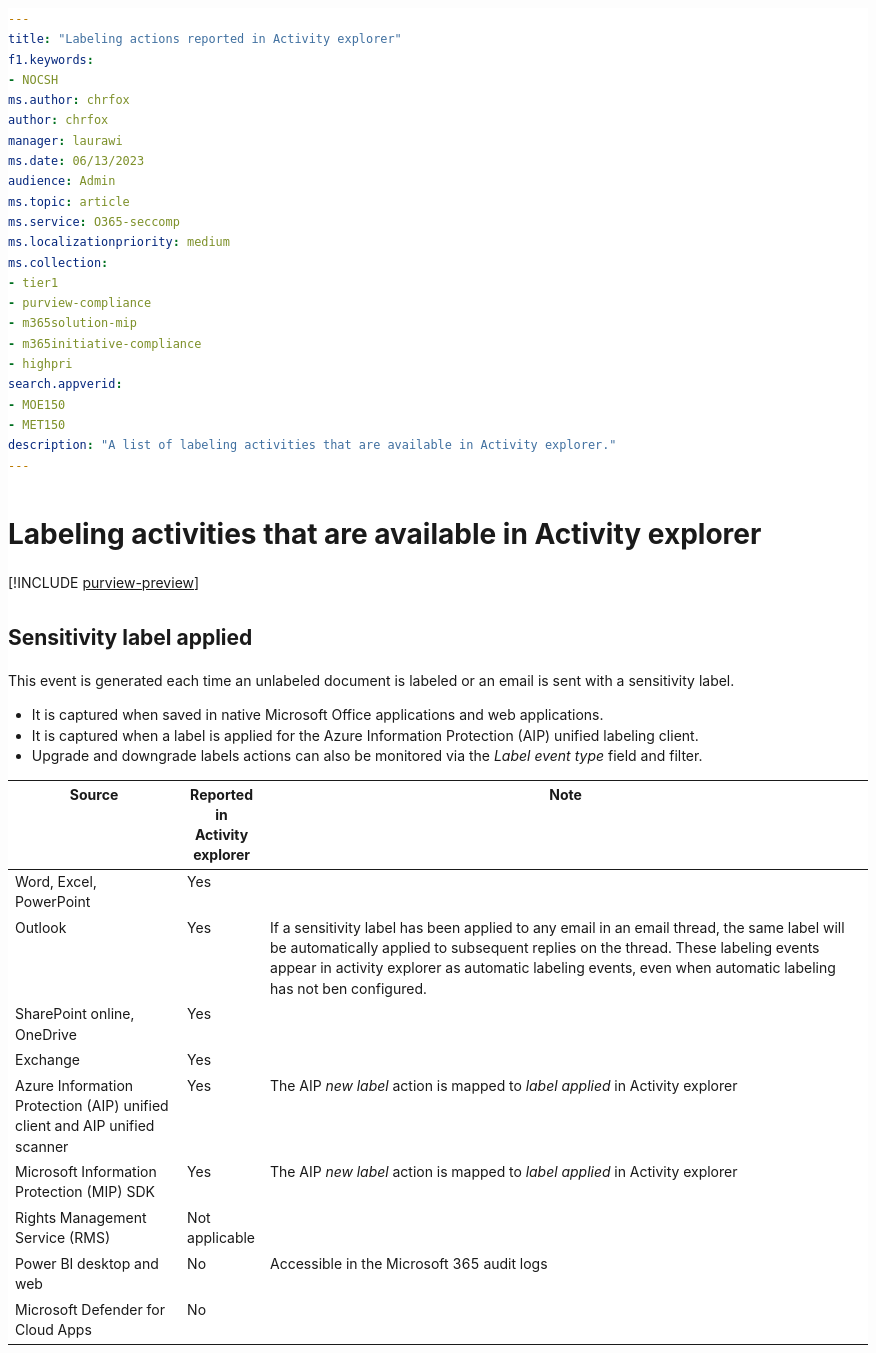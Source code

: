 ```yaml
---
title: "Labeling actions reported in Activity explorer"
f1.keywords:
- NOCSH
ms.author: chrfox
author: chrfox
manager: laurawi
ms.date: 06/13/2023
audience: Admin
ms.topic: article
ms.service: O365-seccomp
ms.localizationpriority: medium
ms.collection: 
- tier1
- purview-compliance
- m365solution-mip
- m365initiative-compliance
- highpri
search.appverid: 
- MOE150
- MET150
description: "A list of labeling activities that are available in Activity explorer."
---
```


# Labeling activities that are available in Activity explorer

[!INCLUDE [purview-preview](../includes/purview-preview.md)]

## Sensitivity label applied

This event is generated each time an unlabeled document is labeled or an email is sent with a sensitivity label.

- It is captured when saved in native Microsoft Office applications and web applications.
- It is captured when a label is applied for the Azure Information Protection (AIP) unified labeling client.
- Upgrade and downgrade labels actions can also be monitored via the *Label event type* field and filter.

|Source  |Reported in Activity explorer | Note  |
|---------|---------|---------|
| Word, Excel, PowerPoint|Yes |
|Outlook| Yes | If a sensitivity label has been applied to any email in an email thread, the same label will be automatically applied to subsequent replies on the thread. These labeling events appear in activity explorer as automatic labeling events, even when automatic labeling has not ben configured.|
|SharePoint online, OneDrive|Yes | |
|Exchange        |Yes         | |
|Azure Information Protection (AIP) unified client and AIP unified scanner |Yes |The AIP *new label* action is mapped to *label applied* in Activity explorer   |
|Microsoft Information Protection (MIP) SDK         |Yes|The AIP *new label* action is mapped to *label applied* in Activity explorer|
|Rights Management Service (RMS)         |Not applicable         | |
|Power BI desktop and web        | No| Accessible in the Microsoft 365 audit logs         |
|Microsoft Defender for Cloud Apps         |No|         |
